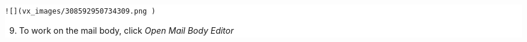     ![](vx_images/308592950734309.png )

9. To work on the mail body, click _Open Mail Body Editor_

 